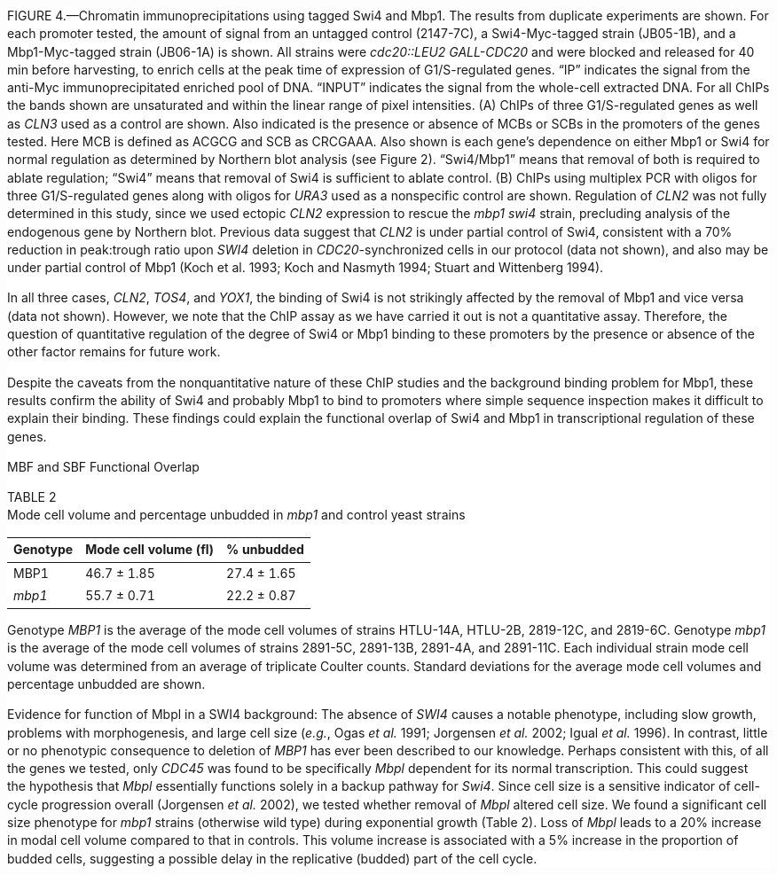 FIGURE 4.—Chromatin immunoprecipitations using tagged Swi4 and Mbp1. The results from duplicate experiments are shown. For each promoter tested, the amount of signal from an untagged control (2147-7C), a Swi4-Myc-tagged strain (JB05-1B), and a Mbp1-Myc-tagged strain (JB06-1A) is shown. All strains were *cdc20::LEU2 GALL-CDC20* and were blocked and released for 40 min before harvesting, to enrich cells at the peak time of expression of G1/S-regulated genes. “IP” indicates the signal from the anti-Myc immunoprecipitated enriched pool of DNA. “INPUT” indicates the signal from the whole-cell extracted DNA. For all ChIPs the bands shown are unsaturated and within the linear range of pixel intensities. (A) ChIPs of three G1/S-regulated genes as well as *CLN3* used as a control are shown. Also indicated is the presence or absence of MCBs or SCBs in the promoters of the genes tested. Here MCB is defined as ACGCG and SCB as CRCGAAA. Also shown is each gene’s dependence on either Mbp1 or Swi4 for normal regulation as determined by Northern blot analysis (see Figure 2). “Swi4/Mbp1” means that removal of both is required to ablate regulation; “Swi4” means that removal of Swi4 is sufficient to ablate control. (B) ChIPs using multiplex PCR with oligos for three G1/S-regulated genes along with oligos for *URA3* used as a nonspecific control are shown. Regulation of *CLN2* was not fully determined in this study, since we used ectopic *CLN2* expression to rescue the *mbp1 swi4* strain, precluding analysis of the endogenous gene by Northern blot. Previous data suggest that *CLN2* is under partial control of Swi4, consistent with a 70% reduction in peak:trough ratio upon *SWI4* deletion in *CDC20*-synchronized cells in our protocol (data not shown), and also may be under partial control of Mbp1 (Koch et al. 1993; Koch and Nasmyth 1994; Stuart and Wittenberg 1994).

In all three cases, *CLN2*, *TOS4*, and *YOX1*, the binding of Swi4 is not strikingly affected by the removal of Mbp1 and vice versa (data not shown). However, we note that the ChIP assay as we have carried it out is not a quantitative assay. Therefore, the question of quantitative regulation of the degree of Swi4 or Mbp1 binding to these promoters by the presence or absence of the other factor remains for future work.

Despite the caveats from the nonquantitative nature of these ChIP studies and the background binding problem for Mbp1, these results confirm the ability of Swi4 and probably Mbp1 to bind to promoters where simple sequence inspection makes it difficult to explain their binding. These findings could explain the functional overlap of Swi4 and Mbp1 in transcriptional regulation of these genes.

MBF and SBF Functional Overlap

TABLE 2  
Mode cell volume and percentage unbudded in *mbp1* and control yeast strains  

| Genotype | Mode cell volume (fl) | % unbudded |
|----------|-----------------------|------------|
| MBP1     | 46.7 ± 1.85           | 27.4 ± 1.65 |
| *mbp1*   | 55.7 ± 0.71           | 22.2 ± 0.87 |

Genotype *MBP1* is the average of the mode cell volumes of strains HTLU-14A, HTLU-2B, 2819-12C, and 2819-6C. Genotype *mbp1* is the average of the mode cell volumes of strains 2891-5C, 2891-13B, 2891-4A, and 2891-11C. Each individual strain mode cell volume was determined from an average of triplicate Coulter counts. Standard deviations for the average mode cell volumes and percentage unbudded are shown.

Evidence for function of Mbpl in a SWI4 background: The absence of *SWI4* causes a notable phenotype, including slow growth, problems with morphogenesis, and large cell size (*e.g.*, Ogas *et al.* 1991; Jorgensen *et al.* 2002; Igual *et al.* 1996). In contrast, little or no phenotypic consequence to deletion of *MBP1* has ever been described to our knowledge. Perhaps consistent with this, of all the genes we tested, only *CDC45* was found to be specifically *Mbpl* dependent for its normal transcription. This could suggest the hypothesis that *Mbpl* essentially functions solely in a backup pathway for *Swi4*. Since cell size is a sensitive indicator of cell-cycle progression overall (Jorgensen *et al.* 2002), we tested whether removal of *Mbpl* altered cell size. We found a significant cell size phenotype for *mbp1* strains (otherwise wild type) during exponential growth (Table 2). Loss of *Mbpl* leads to a 20% increase in modal cell volume compared to that in controls. This volume increase is associated with a 5% increase in the proportion of budded cells, suggesting a possible delay in the replicative (budded) part of the cell cycle.
